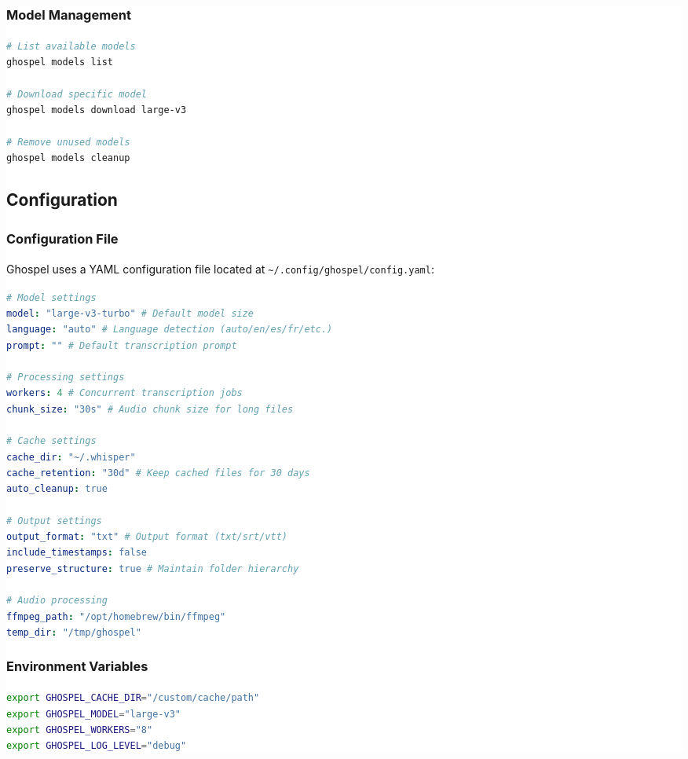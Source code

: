 ### Model Management

```bash
# List available models
ghospel models list

# Download specific model
ghospel models download large-v3

# Remove unused models
ghospel models cleanup
```

## Configuration

### Configuration File

Ghospel uses a YAML configuration file located at `~/.config/ghospel/config.yaml`:

```yaml
# Model settings
model: "large-v3-turbo" # Default model size
language: "auto" # Language detection (auto/en/es/fr/etc.)
prompt: "" # Default transcription prompt

# Processing settings
workers: 4 # Concurrent transcription jobs
chunk_size: "30s" # Audio chunk size for long files

# Cache settings
cache_dir: "~/.whisper"
cache_retention: "30d" # Keep cached files for 30 days
auto_cleanup: true

# Output settings
output_format: "txt" # Output format (txt/srt/vtt)
include_timestamps: false
preserve_structure: true # Maintain folder hierarchy

# Audio processing
ffmpeg_path: "/opt/homebrew/bin/ffmpeg"
temp_dir: "/tmp/ghospel"
```

### Environment Variables

```bash
export GHOSPEL_CACHE_DIR="/custom/cache/path"
export GHOSPEL_MODEL="large-v3"
export GHOSPEL_WORKERS="8"
export GHOSPEL_LOG_LEVEL="debug"
```
